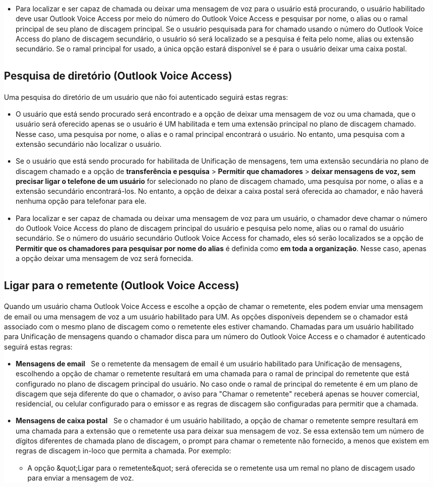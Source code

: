   - Para localizar e ser capaz de chamada ou deixar uma mensagem de voz para o usuário está procurando, o usuário habilitado deve usar Outlook Voice Access por meio do número do Outlook Voice Access e pesquisar por nome, o alias ou o ramal principal de seu plano de discagem principal. Se o usuário pesquisada para for chamado usando o número do Outlook Voice Access do plano de discagem secundário, o usuário só será localizado se a pesquisa é feita pelo nome, alias ou extensão secundário. Se o ramal principal for usado, a única opção estará disponível se é para o usuário deixar uma caixa postal.

## Pesquisa de diretório (Outlook Voice Access)

Uma pesquisa do diretório de um usuário que não foi autenticado seguirá estas regras:

  - O usuário que está sendo procurado será encontrado e a opção de deixar uma mensagem de voz ou uma chamada, que o usuário será oferecido apenas se o usuário é UM habilitada e tem uma extensão principal no plano de discagem chamado. Nesse caso, uma pesquisa por nome, o alias e o ramal principal encontrará o usuário. No entanto, uma pesquisa com a extensão secundário não localizar o usuário.

  - Se o usuário que está sendo procurado for habilitada de Unificação de mensagens, tem uma extensão secundária no plano de discagem chamado e a opção de **transferência e pesquisa** \> **Permitir que chamadores** \> **deixar mensagens de voz, sem precisar ligar o telefone de um usuário** for selecionado no plano de discagem chamado, uma pesquisa por nome, o alias e a extensão secundário encontrará-los. No entanto, a opção de deixar a caixa postal será oferecida ao chamador, e não haverá nenhuma opção para telefonar para ele.

  - Para localizar e ser capaz de chamada ou deixar uma mensagem de voz para um usuário, o chamador deve chamar o número do Outlook Voice Access do plano de discagem principal do usuário e pesquisa pelo nome, alias ou o ramal do usuário secundário. Se o número do usuário secundário Outlook Voice Access for chamado, eles só serão localizados se a opção de **Permitir que os chamadores para pesquisar por nome do alias** é definida como **em toda a organização**. Nesse caso, apenas a opção deixar uma mensagem de voz será fornecida.

## Ligar para o remetente (Outlook Voice Access)

Quando um usuário chama Outlook Voice Access e escolhe a opção de chamar o remetente, eles podem enviar uma mensagem de email ou uma mensagem de voz a um usuário habilitado para UM. As opções disponíveis dependem se o chamador está associado com o mesmo plano de discagem como o remetente eles estiver chamando. Chamadas para um usuário habilitado para Unificação de mensagens quando o chamador disca para um número do Outlook Voice Access e o chamador é autenticado seguirá estas regras:

  - **Mensagens de email**   Se o remetente da mensagem de email é um usuário habilitado para Unificação de mensagens, escolhendo a opção de chamar o remetente resultará em uma chamada para o ramal de principal do remetente que está configurado no plano de discagem principal do usuário. No caso onde o ramal de principal do remetente é em um plano de discagem que seja diferente do que o chamador, o aviso para "Chamar o remetente" receberá apenas se houver comercial, residencial, ou celular configurado para o emissor e as regras de discagem são configuradas para permitir que a chamada.

  - **Mensagens de caixa postal**   Se o chamador é um usuário habilitado, a opção de chamar o remetente sempre resultará em uma chamada para a extensão que o remetente usa para deixar sua mensagem de voz. Se essa extensão tem um número de dígitos diferentes de chamada plano de discagem, o prompt para chamar o remetente não fornecido, a menos que existem em regras de discagem in-loco que permita a chamada. Por exemplo:
    
      - A opção \&quot;Ligar para o remetente\&quot; será oferecida se o remetente usa um remal no plano de discagem usado para enviar a mensagem de voz.
    